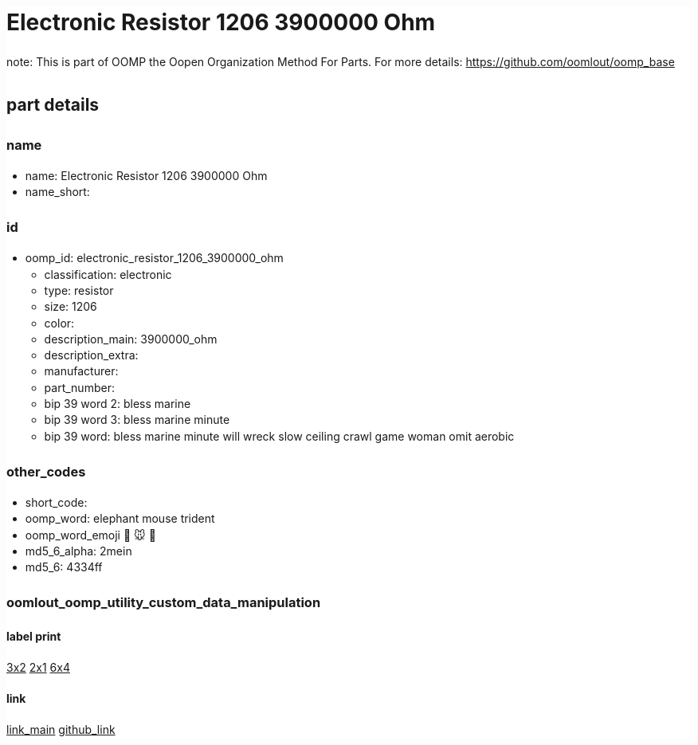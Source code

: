 # Electronic Resistor 1206 3900000 Ohm  

note: This is part of OOMP the Oopen Organization Method For Parts. For more details: https://github.com/oomlout/oomp_base

##  part details





### name
* name: Electronic Resistor 1206 3900000 Ohm
* name_short: 
### id
* oomp_id: electronic_resistor_1206_3900000_ohm
  * classification: electronic
  * type: resistor
  * size: 1206
  * color: 
  * description_main: 3900000_ohm
  * description_extra: 
  * manufacturer: 
  * part_number: 
  * bip 39 word 2: bless marine
  * bip 39 word 3: bless marine minute
  * bip 39 word: bless marine minute will wreck slow ceiling crawl game woman omit aerobic

### other_codes
* short_code: 
* oomp_word: elephant mouse trident
* oomp_word_emoji :elephant: :mouse: :trident:
* md5_6_alpha: 2mein
* md5_6: 4334ff






### oomlout_oomp_utility_custom_data_manipulation
#### label print
[3x2](http://192.168.1.245:1112/?label=oomp%202mein)
[2x1](http://192.168.1.242:1112/?label=oomp%202mein)
[6x4](http://192.168.1.55:1112/?label=oomp%202mein)    

#### link

[link_main](https://github.com/oomlout/oomlout_oomp_current_version_messy/tree/main/parts/electronic_resistor_1206_3900000_ohm) [github_link](https://github.com/oomlout/oomlout_oomp_part_src/tree/main/parts/electronic_resistor_1206_3900000_ohm)                             
